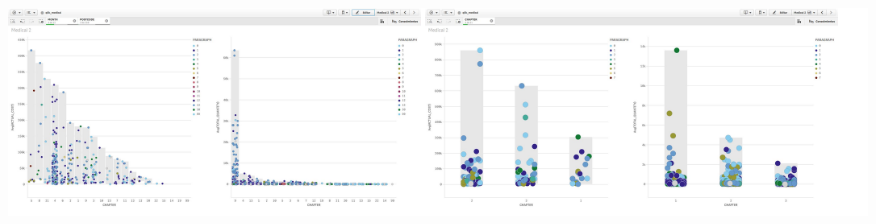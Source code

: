<img src="./_images/qlik-sense/qlik-sense-cloud__102-board.jpg" width="48%"> <img src="./_images/qlik-sense/qlik-sense-cloud__105-board.jpg" width="48%">
